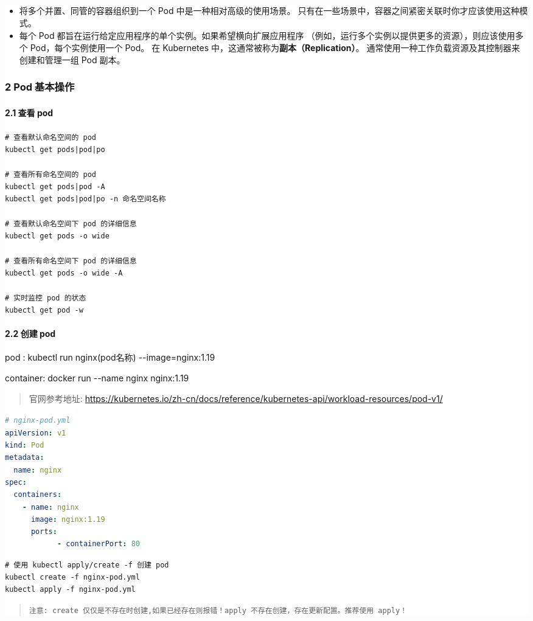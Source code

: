 - 将多个并置、同管的容器组织到一个 Pod 中是一种相对高级的使用场景。 只有在一些场景中，容器之间紧密关联时你才应该使用这种模式。
- 每个 Pod 都旨在运行给定应用程序的单个实例。如果希望横向扩展应用程序 （例如，运行多个实例以提供更多的资源），则应该使用多个 Pod，每个实例使用一个 Pod。 在 Kubernetes 中，这通常被称为**副本（Replication）**。 通常使用一种工作负载资源及其控制器来创建和管理一组 Pod 副本。

### 2 Pod 基本操作

#### 2.1 查看 pod

```shell
# 查看默认命名空间的 pod
kubectl get pods|pod|po

# 查看所有命名空间的 pod
kubectl get pods|pod -A
kubectl get pods|pod|po -n 命名空间名称

# 查看默认命名空间下 pod 的详细信息
kubectl get pods -o wide 

# 查看所有命名空间下 pod 的详细信息
kubectl get pods -o wide -A

# 实时监控 pod 的状态
kubectl get pod -w
```

#### 2.2 创建 pod

pod      :  kubectl run nginx(pod名称) --image=nginx:1.19

container:  docker run --name nginx nginx:1.19

> 官网参考地址: https://kubernetes.io/zh-cn/docs/reference/kubernetes-api/workload-resources/pod-v1/

```yml
# nginx-pod.yml
apiVersion: v1
kind: Pod
metadata:
  name: nginx
spec:
  containers:
    - name: nginx
      image: nginx:1.19
      ports:
    		- containerPort: 80
```

```shell
# 使用 kubectl apply/create -f 创建 pod
kubectl create -f nginx-pod.yml
kubectl apply -f nginx-pod.yml
```

> `注意: create 仅仅是不存在时创建,如果已经存在则报错！apply 不存在创建，存在更新配置。推荐使用 apply！`
